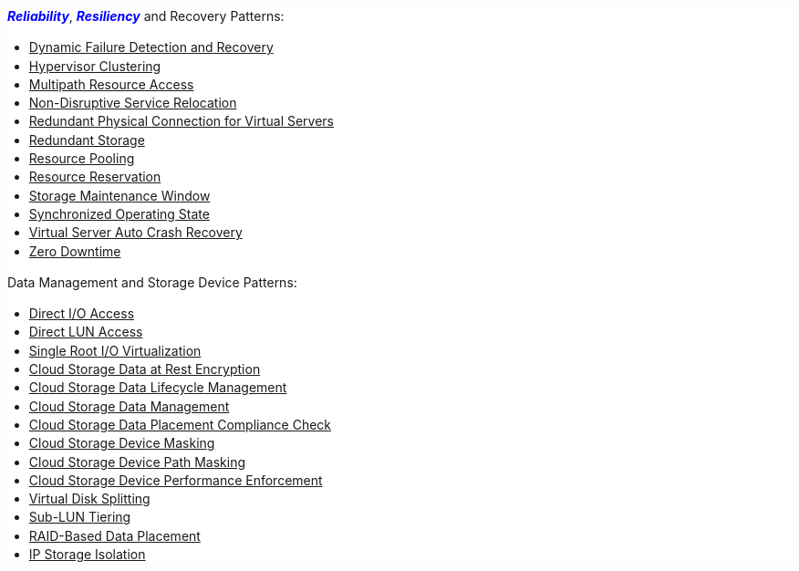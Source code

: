 <span style="color:blue">***Reliability***</span>, <span style="color:blue">***Resiliency***</span> and Recovery Patterns:

* [Dynamic Failure Detection and Recovery](https://patterns.arcitura.com/cloud-computing-patterns/design_patterns/dynamic_failure_detection_and_recovery)
* [Hypervisor Clustering](https://patterns.arcitura.com/cloud-computing-patterns/design_patterns/hypervisor_clustering)
* [Multipath Resource Access](https://patterns.arcitura.com/cloud-computing-patterns/design_patterns/multipath_resource_access)
* [Non-Disruptive Service Relocation](https://patterns.arcitura.com/cloud-computing-patterns/design_patterns/non_disruptive_service_relocation)
* [Redundant Physical Connection for Virtual Servers](https://patterns.arcitura.com/cloud-computing-patterns/design_patterns/redundant_physical_connection_for_virtual_servers)
* [Redundant Storage](https://patterns.arcitura.com/cloud-computing-patterns/design_patterns/redundant_storage)
* [Resource Pooling](https://patterns.arcitura.com/cloud-computing-patterns/design_patterns/resource_pooling)
* [Resource Reservation](https://patterns.arcitura.com/cloud-computing-patterns/design_patterns/resource_reservation)
* [Storage Maintenance Window](https://patterns.arcitura.com/cloud-computing-patterns/design_patterns/storage_maintenance_window)
* [Synchronized Operating State](https://patterns.arcitura.com/cloud-computing-patterns/design_patterns/synchronized_operating_state)
* [Virtual Server Auto Crash Recovery](https://patterns.arcitura.com/cloud-computing-patterns/design_patterns/virtual_server_auto_crash_recovery)
* [Zero Downtime](https://patterns.arcitura.com/cloud-computing-patterns/design_patterns/zero_downtime)

Data Management and Storage Device Patterns:

* [Direct I/O Access](https://patterns.arcitura.com/cloud-computing-patterns/design_patterns/direct_io_access)
* [Direct LUN Access](https://patterns.arcitura.com/cloud-computing-patterns/design_patterns/direct_lun_access)
* [Single Root I/O Virtualization](https://patterns.arcitura.com/cloud-computing-patterns/design_patterns/single_root_i_o_virtualization)
* [Cloud Storage Data at Rest Encryption](https://patterns.arcitura.com/cloud-computing-patterns/design_patterns/cloud_storage_data_at_rest_encryption)
* [Cloud Storage Data Lifecycle Management](https://patterns.arcitura.com/cloud-computing-patterns/design_patterns/cloud_storage_data_lifecycle_management)
* [Cloud Storage Data Management](https://patterns.arcitura.com/cloud-computing-patterns/design_patterns/cloud_storage_data_management)
* [Cloud Storage Data Placement Compliance Check](https://patterns.arcitura.com/cloud-computing-patterns/design_patterns/cloud_storage_data_placement_compliance_check)
* [Cloud Storage Device Masking](https://patterns.arcitura.com/cloud-computing-patterns/design_patterns/cloud_storage_device_masking)
* [Cloud Storage Device Path Masking](https://patterns.arcitura.com/cloud-computing-patterns/design_patterns/cloud_storage_device_path_masking)
* [Cloud Storage Device Performance Enforcement](https://patterns.arcitura.com/cloud-computing-patterns/design_patterns/cloud_storage_device_performance_enforcement)
* [Virtual Disk Splitting](https://patterns.arcitura.com/cloud-computing-patterns/design_patterns/virtual_disk_splitting)
* [Sub-LUN Tiering](https://patterns.arcitura.com/cloud-computing-patterns/design_patterns/sub_lun_tiering)
* [RAID-Based Data Placement](https://patterns.arcitura.com/cloud-computing-patterns/design_patterns/raid_based_data_placement)
* [IP Storage Isolation](https://patterns.arcitura.com/cloud-computing-patterns/design_patterns/ip_storage_isolation)
